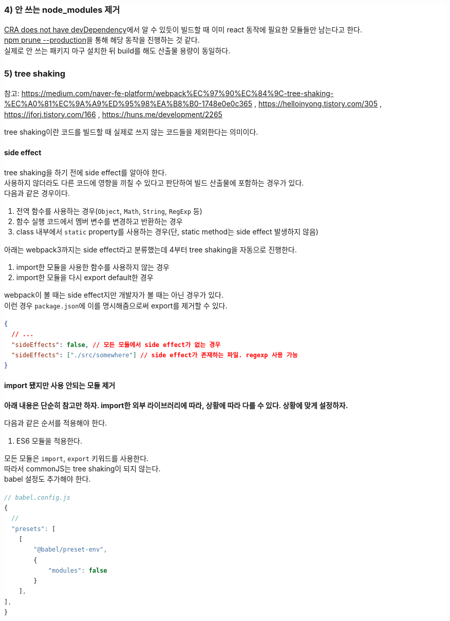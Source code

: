 ### 4) 안 쓰는 node_modules 제거

[CRA does not have devDependency](https://github.com/npm/npm/issues/2854)에서 알 수 있듯이 빌드할 때 이미 react 동작에 필요한 모듈들만 남는다고 한다.  
[npm prune --production](https://github.com/serverless/serverless/issues/569)을 통해 해당 동작을 진행하는 것 같다.  
실제로 안 쓰는 패키지 마구 설치한 뒤 build를 해도 산출물 용량이 동일하다.

### 5) tree shaking

참고: https://medium.com/naver-fe-platform/webpack%EC%97%90%EC%84%9C-tree-shaking-%EC%A0%81%EC%9A%A9%ED%95%98%EA%B8%B0-1748e0e0c365 , https://helloinyong.tistory.com/305 , https://jforj.tistory.com/166 , https://huns.me/development/2265

tree shaking이란 코드를 빌드할 때 실제로 쓰지 않는 코드들을 제외한다는 의미이다.

#### side effect

tree shaking을 하기 전에 side effect를 알아야 한다.  
사용하지 않더라도 다른 코드에 영향을 끼칠 수 있다고 판단하여 빌드 산출물에 포함하는 경우가 있다.  
다음과 같은 경우이다.

1. 전역 함수를 사용하는 경우(`Object`, `Math`, `String`, `RegExp` 등)
2. 함수 실행 코드에서 멤버 변수를 변경하고 반환하는 경우
3. class 내부에서 `static` property를 사용하는 경우(단, static method는 side effect 발생하지 않음)

아래는 webpack3까지는 side effect라고 분류했는데 4부터 tree shaking을 자동으로 진행한다.

1. import한 모듈을 사용한 함수를 사용하지 않는 경우
2. import한 모듈을 다시 export default한 경우

webpack이 볼 때는 side effect지만 개발자가 볼 때는 아닌 경우가 있다.  
이런 경우 `package.json`에 이를 명시해줌으로써 export를 제거할 수 있다.

```json
{
  // ...
  "sideEffects": false, // 모든 모듈에서 side effect가 없는 경우
  "sideEffects": ["./src/somewhere"] // side effect가 존재하는 파일. regexp 사용 가능
}
```

#### import 됐지만 사용 안되는 모듈 제거

**아래 내용은 단순히 참고만 하자. import한 외부 라이브러리에 따라, 상황에 따라 다를 수 있다. 상황에 맞게 설정하자.**

다음과 같은 순서를 적용해야 한다.

1. ES6 모듈을 적용한다.

모든 모듈은 `import`, `export` 키워드를 사용한다.  
따라서 commonJS는 tree shaking이 되지 않는다.  
babel 설정도 추가해야 한다.

```javascript
// babel.config.js
{
  //
  "presets": [
    [
        "@babel/preset-env",
        {
            "modules": false
        }
    ],
],
}
```

